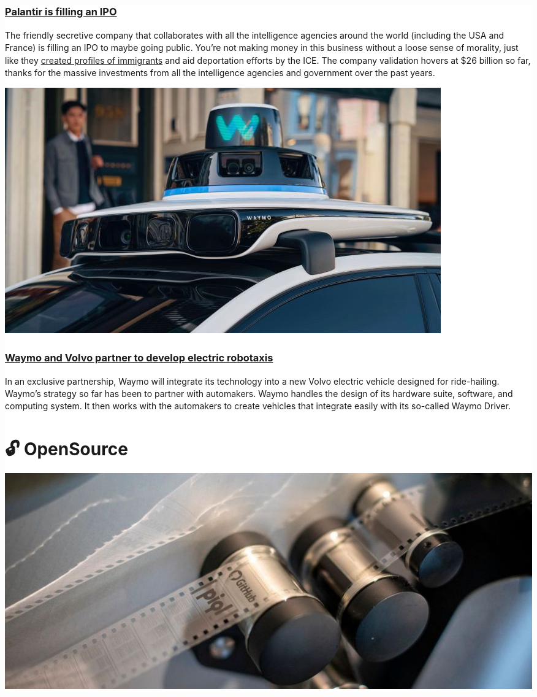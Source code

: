 ### [Palantir is filling an IPO](https://techcrunch.com/2020/07/06/secretive-data-startup-palantir-has-confidentially-filed-for-an-ipo/)

The friendly secretive company that collaborates with all the intelligence agencies around the world (including the USA and France) is filling an IPO to maybe going public. You’re not making money in this business without a loose sense of morality, just like they [created profiles of immigrants](https://techcrunch.com/2019/05/03/palantirs-software-was-used-for-deportations-documents-show/) and aid deportation efforts by the ICE. The company validation hovers at $26 billion so far, thanks for the massive investments from all the intelligence agencies and government over the past years.

![](/assets/images/posts/0*QgWsGSLzy0w_fmC8.jpg)

### [Waymo and Volvo partner to develop electric robotaxis](https://techcrunch.com/2020/06/25/waymo-volvo-partner-to-develop-electric-robotaxis/)

In an exclusive partnership, Waymo will integrate its technology into a new Volvo electric vehicle designed for ride-hailing. Waymo’s strategy so far has been to partner with automakers. Waymo handles the design of its hardware suite, software, and computing system. It then works with the automakers to create vehicles that integrate easily with its so-called Waymo Driver.

# 🔓 OpenSource

![](/assets/images/posts/0*za0Y1V8rkjJj2khx.jpg)